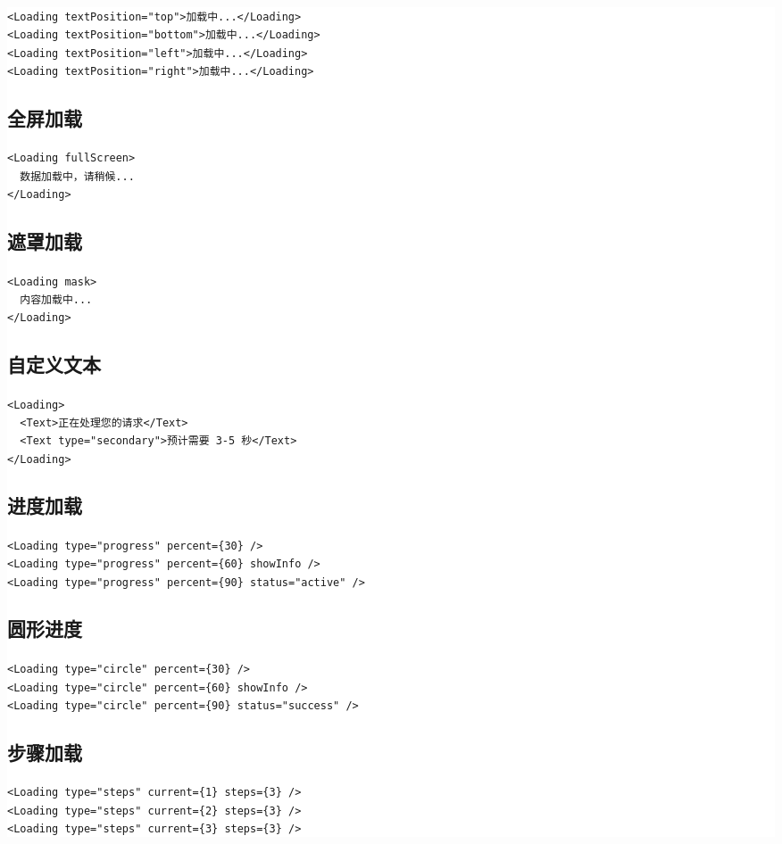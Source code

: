 ```tsx
<Loading textPosition="top">加载中...</Loading>
<Loading textPosition="bottom">加载中...</Loading>
<Loading textPosition="left">加载中...</Loading>
<Loading textPosition="right">加载中...</Loading>
```

## 全屏加载

```tsx
<Loading fullScreen>
  数据加载中，请稍候...
</Loading>
```

## 遮罩加载

```tsx
<Loading mask>
  内容加载中...
</Loading>
```

## 自定义文本

```tsx
<Loading>
  <Text>正在处理您的请求</Text>
  <Text type="secondary">预计需要 3-5 秒</Text>
</Loading>
```

## 进度加载

```tsx
<Loading type="progress" percent={30} />
<Loading type="progress" percent={60} showInfo />
<Loading type="progress" percent={90} status="active" />
```

## 圆形进度

```tsx
<Loading type="circle" percent={30} />
<Loading type="circle" percent={60} showInfo />
<Loading type="circle" percent={90} status="success" />
```

## 步骤加载

```tsx
<Loading type="steps" current={1} steps={3} />
<Loading type="steps" current={2} steps={3} />
<Loading type="steps" current={3} steps={3} />
```
